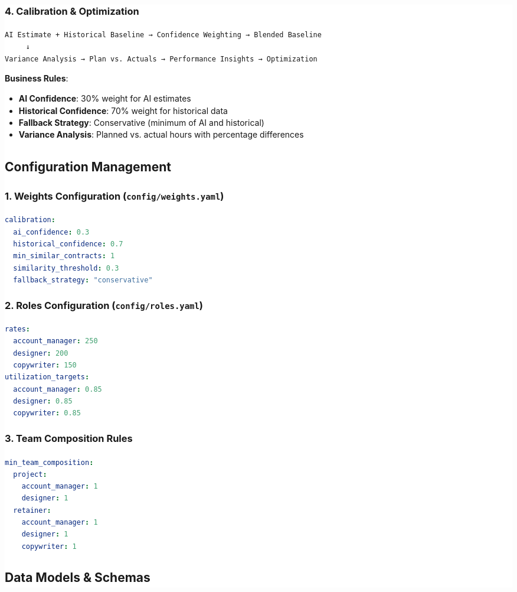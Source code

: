 ### 4. **Calibration & Optimization**

```
AI Estimate + Historical Baseline → Confidence Weighting → Blended Baseline
     ↓
Variance Analysis → Plan vs. Actuals → Performance Insights → Optimization
```

**Business Rules**:
- **AI Confidence**: 30% weight for AI estimates
- **Historical Confidence**: 70% weight for historical data
- **Fallback Strategy**: Conservative (minimum of AI and historical)
- **Variance Analysis**: Planned vs. actual hours with percentage differences

## Configuration Management

### 1. **Weights Configuration (`config/weights.yaml`)**
```yaml
calibration:
  ai_confidence: 0.3
  historical_confidence: 0.7
  min_similar_contracts: 1
  similarity_threshold: 0.3
  fallback_strategy: "conservative"
```

### 2. **Roles Configuration (`config/roles.yaml`)**
```yaml
rates:
  account_manager: 250
  designer: 200
  copywriter: 150
utilization_targets:
  account_manager: 0.85
  designer: 0.85
  copywriter: 0.85
```

### 3. **Team Composition Rules**
```yaml
min_team_composition:
  project:
    account_manager: 1
    designer: 1
  retainer:
    account_manager: 1
    designer: 1
    copywriter: 1
```

## Data Models & Schemas
